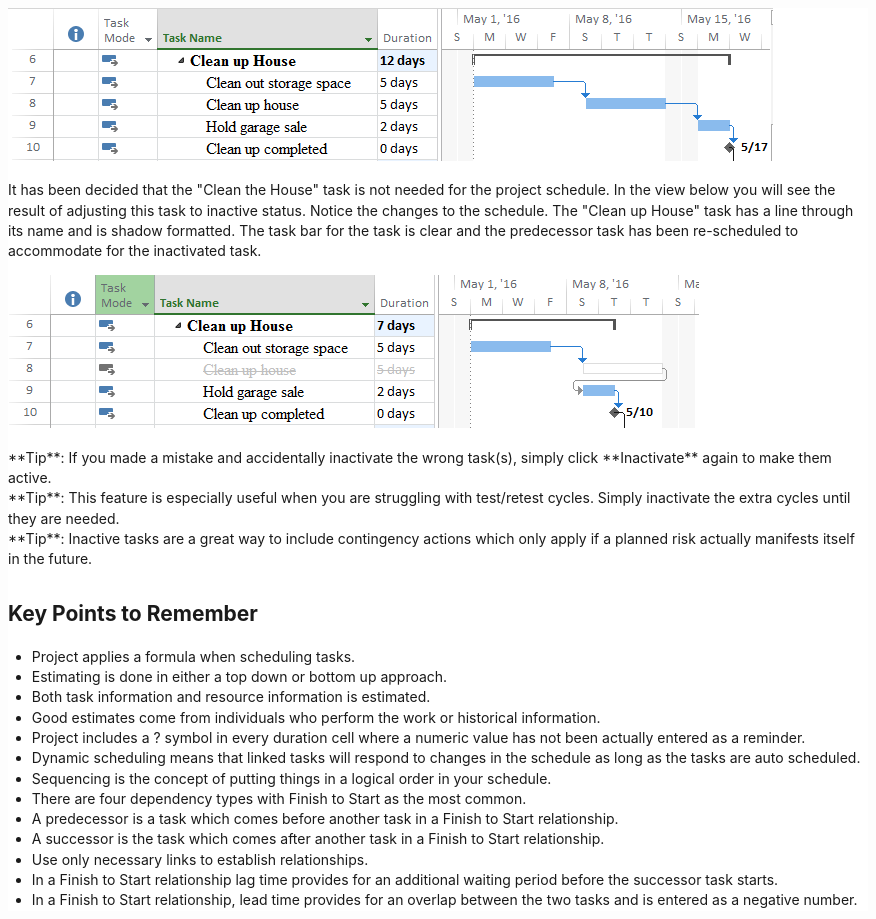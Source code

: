 ![View of active tasks.](../assets/Active-tasks.png)

It has been decided that the "Clean the House" task is not needed for the
project schedule. In the view below you will see the result of adjusting this
task to inactive status. Notice the changes to the schedule. The "Clean up
House" task has a line through its name and is shadow formatted. The task bar
for the task is clear and the predecessor task has been re-scheduled to
accommodate for the inactivated task. 

![Inactivated tasks.](../assets/Inactivated-tasks.png)

<aside class="tip callout">
**Tip**: If you made a mistake and accidentally inactivate the wrong task(s),
simply click **Inactivate** again to make them active.
</aside>

<aside class="tip callout">
**Tip**: This feature is especially useful when you are struggling with
test/retest cycles. Simply inactivate the extra cycles until they are needed.
</aside>

<aside class="tip callout">
**Tip**: Inactive tasks are a great way to include contingency actions which
only apply if a planned risk actually manifests itself in the future.
</aside>

## Key Points to Remember

* Project applies a formula when scheduling tasks. 
* Estimating is done in either a top down or bottom up approach. 
* Both task information and resource information is estimated.  
* Good estimates come from individuals who perform the work or historical
  information. 
* Project includes a ? symbol in every duration cell where a numeric value has
  not been actually entered as a reminder. 
* Dynamic scheduling means that linked tasks will respond to changes in the
  schedule as long as the tasks are auto scheduled. 
* Sequencing is the concept of putting things in a logical order in your
  schedule. 
* There are four dependency types with Finish to Start as the most common. 
* A predecessor is a task which comes before another task in a Finish to Start
  relationship. 
* A successor is the task which comes after another task in a Finish to Start
  relationship.
* Use only necessary links to establish relationships. 
* In a Finish to Start relationship lag time provides for an additional waiting
  period before the successor task starts.
* In a Finish to Start relationship, lead time provides for an overlap between
  the two tasks and is entered as a negative number.